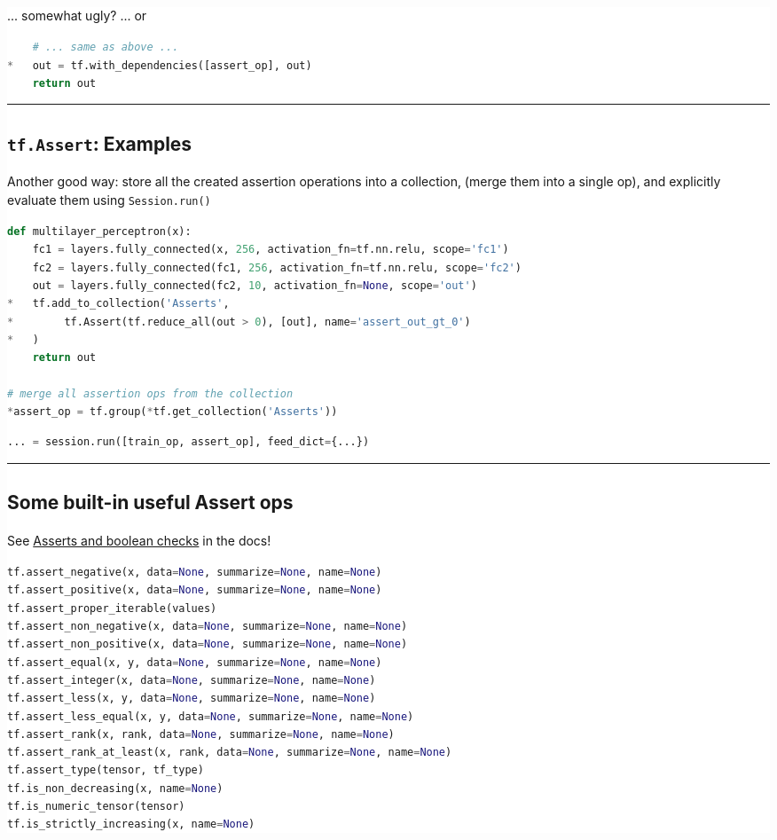 ... somewhat ugly? ... or

```python
    # ... same as above ...
*   out = tf.with_dependencies([assert_op], out)
    return out
```


---

## `tf.Assert`: Examples

Another good way: store all the created assertion operations into a collection,
  (merge them into a single op), and explicitly evaluate them using `Session.run()`


```python
def multilayer_perceptron(x):
    fc1 = layers.fully_connected(x, 256, activation_fn=tf.nn.relu, scope='fc1')
    fc2 = layers.fully_connected(fc1, 256, activation_fn=tf.nn.relu, scope='fc2')
    out = layers.fully_connected(fc2, 10, activation_fn=None, scope='out')
*   tf.add_to_collection('Asserts',
*        tf.Assert(tf.reduce_all(out > 0), [out], name='assert_out_gt_0')
*   )
    return out

# merge all assertion ops from the collection
*assert_op = tf.group(*tf.get_collection('Asserts'))
```

```python
... = session.run([train_op, assert_op], feed_dict={...})
```


---

## Some built-in useful Assert ops

See [Asserts and boolean checks](https://www.tensorflow.org/versions/r1.0/api_docs/python/check_ops.html#asserts-and-boolean-checks) in the docs!

```python
tf.assert_negative(x, data=None, summarize=None, name=None)
tf.assert_positive(x, data=None, summarize=None, name=None)
tf.assert_proper_iterable(values)
tf.assert_non_negative(x, data=None, summarize=None, name=None)
tf.assert_non_positive(x, data=None, summarize=None, name=None)
tf.assert_equal(x, y, data=None, summarize=None, name=None)
tf.assert_integer(x, data=None, summarize=None, name=None)
tf.assert_less(x, y, data=None, summarize=None, name=None)
tf.assert_less_equal(x, y, data=None, summarize=None, name=None)
tf.assert_rank(x, rank, data=None, summarize=None, name=None)
tf.assert_rank_at_least(x, rank, data=None, summarize=None, name=None)
tf.assert_type(tensor, tf_type)
tf.is_non_decreasing(x, name=None)
tf.is_numeric_tensor(tensor)
tf.is_strictly_increasing(x, name=None)
```


[snuvl-web]: http://vision.snu.ac.kr
[wookayin-gh]: https://github.com/wookayin
[apidocs-sessionrun]: https://www.tensorflow.org/versions/master/api_docs/python/train.html#scalar_summary
[tf-partial-run]: https://github.com/tensorflow/tensorflow/blob/v1.0.0/tensorflow/python/client/session.py#L777
[tf-tensorboard]: https://www.tensorflow.org/versions/master/how_tos/summaries_and_tensorboard/index.html
[apidocs-summary]: https://www.tensorflow.org/versions/master/api_docs/python/summary/generation_of_summaries_#scalar
[apidocs-summarywriter]: https://www.tensorflow.org/versions/master/api_docs/python/summary/generation_of_summaries_#FileWriter
[tf-print]: https://www.tensorflow.org/versions/r0.8/api_docs/python/control_flow_ops.html#Print
[tf-assert]: https://www.tensorflow.org/versions/r0.8/api_docs/python/control_flow_ops.html#Assert
[pdb]: https://docs.python.org/2/library/pdb.html
[ipdb]: https://pypi.python.org/pypi/ipdb
[pudb]: https://pypi.python.org/pypi/pudb
[tensorflow-variable-scope]: https://www.tensorflow.org/versions/master/how_tos/variable_scope/index.html
[docs-custom-ops]: https://www.tensorflow.org/versions/master/how_tos/adding_an_op/index.html#implement-the-kernel-for-the-op
[tf-code-printop]: https://github.com/tensorflow/tensorflow/blob/v1.0.0/tensorflow/core/kernels/logging_ops.cc#L53
[docs-py-func]: https://www.tensorflow.org/versions/r1.0/api_docs/python/script_ops.html#py_func
[fail-fast]: https://en.wikipedia.org/wiki/Fail-fast
[dry-principle]: https://en.wikipedia.org/wiki/Don%27t_repeat_yourself
[debug-tip-matloff]: http://heather.cs.ucdavis.edu/~matloff/UnixAndC/CLanguage/Debug.html
[gpustat]: https://github.com/wookayin/gpustat
[python-profilers]: https://docs.python.org/2/library/profile.html
[line-profiler]: https://pypi.python.org/pypi/line_profiler/
[ipython-profile]: https://ipython.org/ipython-doc/3/interactive/magics.html
[nvprof]: http://docs.nvidia.com/cuda/profiler-users-guide/
[tf-issue-1824]: https://github.com/tensorflow/tensorflow/issues/1824